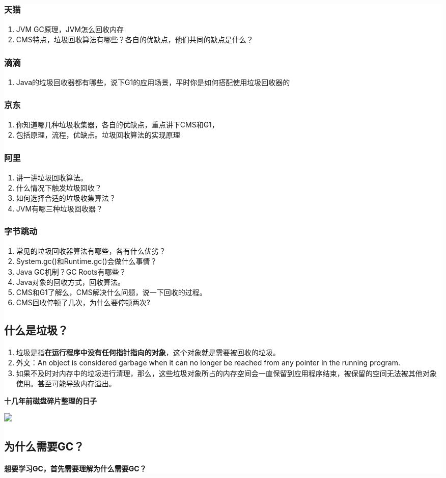 

### 天猫

1.  JVM GC原理，JVM怎么回收内存
2.  CMS特点，垃圾回收算法有哪些？各自的优缺点，他们共同的缺点是什么？



### 滴滴

1.  Java的垃圾回收器都有哪些，说下G1的应用场景，平时你是如何搭配使用垃圾回收器的



### 京东

1.  你知道哪几种垃圾收集器，各自的优缺点，重点讲下CMS和G1，
2.  包括原理，流程，优缺点。垃圾回收算法的实现原理



### 阿里

1.  讲一讲垃圾回收算法。
2.  什么情况下触发垃圾回收？
3.  如何选择合适的垃圾收集算法？
4.  JVM有哪三种垃圾回收器？



### 字节跳动

1.  常见的垃圾回收器算法有哪些，各有什么优劣？
2.  System.gc()和Runtime.gc()会做什么事情？
3.  Java GC机制？GC Roots有哪些？
4.  Java对象的回收方式，回收算法。
5.  CMS和G1了解么，CMS解决什么问题，说一下回收的过程。
6.  CMS回收停顿了几次，为什么要停顿两次?

## 什么是垃圾？

1.  垃圾是指**在运行程序中没有任何指针指向的对象**，这个对象就是需要被回收的垃圾。
2.  外文：An object is considered garbage when it can no longer be reached from any pointer in the running program.
3.  如果不及时对内存中的垃圾进行清理，那么，这些垃圾对象所占的内存空间会一直保留到应用程序结束，被保留的空间无法被其他对象使用。甚至可能导致内存溢出。



**十几年前磁盘碎片整理的日子**

<img src="https://upyunimg.imlql.cn/youthlql@1.0.8/JVM/chapter_010/0002.jpg">



## 为什么需要GC？

**想要学习GC，首先需要理解为什么需要GC？**
